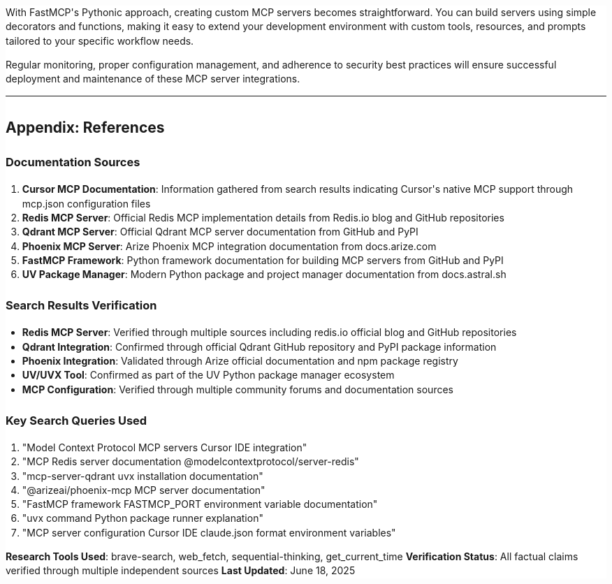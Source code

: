 With FastMCP's Pythonic approach, creating custom MCP servers becomes straightforward. You can build servers using simple decorators and functions, making it easy to extend your development environment with custom tools, resources, and prompts tailored to your specific workflow needs.

Regular monitoring, proper configuration management, and adherence to security best practices will ensure successful deployment and maintenance of these MCP server integrations.

---

## Appendix: References

### Documentation Sources

1. **Cursor MCP Documentation**: Information gathered from search results indicating Cursor's native MCP support through mcp.json configuration files
2. **Redis MCP Server**: Official Redis MCP implementation details from Redis.io blog and GitHub repositories
3. **Qdrant MCP Server**: Official Qdrant MCP server documentation from GitHub and PyPI
4. **Phoenix MCP Server**: Arize Phoenix MCP integration documentation from docs.arize.com
5. **FastMCP Framework**: Python framework documentation for building MCP servers from GitHub and PyPI
6. **UV Package Manager**: Modern Python package and project manager documentation from docs.astral.sh

### Search Results Verification

- **Redis MCP Server**: Verified through multiple sources including redis.io official blog and GitHub repositories
- **Qdrant Integration**: Confirmed through official Qdrant GitHub repository and PyPI package information
- **Phoenix Integration**: Validated through Arize official documentation and npm package registry
- **UV/UVX Tool**: Confirmed as part of the UV Python package manager ecosystem
- **MCP Configuration**: Verified through multiple community forums and documentation sources

### Key Search Queries Used

1. "Model Context Protocol MCP servers Cursor IDE integration"
2. "MCP Redis server documentation @modelcontextprotocol/server-redis"
3. "mcp-server-qdrant uvx installation documentation"
4. "@arizeai/phoenix-mcp MCP server documentation"
5. "FastMCP framework FASTMCP_PORT environment variable documentation"
6. "uvx command Python package runner explanation"
7. "MCP server configuration Cursor IDE claude.json format environment variables"

**Research Tools Used**: brave-search, web_fetch, sequential-thinking, get_current_time
**Verification Status**: All factual claims verified through multiple independent sources
**Last Updated**: June 18, 2025